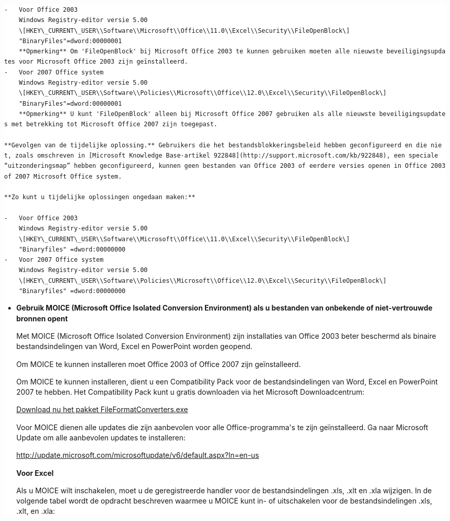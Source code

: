     -   Voor Office 2003
        Windows Registry-editor versie 5.00
        \[HKEY\_CURRENT\_USER\\Software\\Microsoft\\Office\\11.0\\Excel\\Security\\FileOpenBlock\]
        "BinaryFiles"=dword:00000001
        **Opmerking** Om 'FileOpenBlock' bij Microsoft Office 2003 te kunnen gebruiken moeten alle nieuwste beveiligingsupdates voor Microsoft Office 2003 zijn geïnstalleerd.
    -   Voor 2007 Office system
        Windows Registry-editor versie 5.00
        \[HKEY\_CURRENT\_USER\\Software\\Policies\\Microsoft\\Office\\12.0\\Excel\\Security\\FileOpenBlock\]
        "BinaryFiles"=dword:00000001
        **Opmerking** U kunt 'FileOpenBlock' alleen bij Microsoft Office 2007 gebruiken als alle nieuwste beveiligingsupdates met betrekking tot Microsoft Office 2007 zijn toegepast.

    **Gevolgen van de tijdelijke oplossing.** Gebruikers die het bestandsblokkeringsbeleid hebben geconfigureerd en die niet, zoals omschreven in [Microsoft Knowledge Base-artikel 922848](http://support.microsoft.com/kb/922848), een speciale “uitzonderingsmap” hebben geconfigureerd, kunnen geen bestanden van Office 2003 of eerdere versies openen in Office 2003 of 2007 Microsoft Office system.

    **Zo kunt u tijdelijke oplossingen ongedaan maken:**

    -   Voor Office 2003
        Windows Registry-editor versie 5.00
        \[HKEY\_CURRENT\_USER\\Software\\Microsoft\\Office\\11.0\\Excel\\Security\\FileOpenBlock\]
        "Binaryfiles" =dword:00000000
    -   Voor 2007 Office system
        Windows Registry-editor versie 5.00
        \[HKEY\_CURRENT\_USER\\Software\\Policies\\Microsoft\\Office\\12.0\\Excel\\Security\\FileOpenBlock\]
        "Binaryfiles" =dword:00000000

-   **Gebruik MOICE (Microsoft Office Isolated Conversion Environment) als u bestanden van onbekende of niet-vertrouwde bronnen opent**

    Met MOICE (Microsoft Office Isolated Conversion Environment) zijn installaties van Office 2003 beter beschermd als binaire bestandsindelingen van Word, Excel en PowerPoint worden geopend.

    Om MOICE te kunnen installeren moet Office 2003 of Office 2007 zijn geïnstalleerd.

    Om MOICE te kunnen installeren, dient u een Compatibility Pack voor de bestandsindelingen van Word, Excel en PowerPoint 2007 te hebben. Het Compatibility Pack kunt u gratis downloaden via het Microsoft Downloadcentrum:

    [Download nu het pakket FileFormatConverters.exe](http://www.microsoft.com/downloads/details.aspx?familyid=941b3470-3ae9-4aee-8f43-c6bb74cd1466&amp;displaylang=en)

    Voor MOICE dienen alle updates die zijn aanbevolen voor alle Office-programma's te zijn geïnstalleerd. Ga naar Microsoft Update om alle aanbevolen updates te installeren:

    <http://update.microsoft.com/microsoftupdate/v6/default.aspx?ln=en-us>

    **Voor Excel**

    Als u MOICE wilt inschakelen, moet u de geregistreerde handler voor de bestandsindelingen .xls, .xlt en .xla wijzigen. In de volgende tabel wordt de opdracht beschreven waarmee u MOICE kunt in- of uitschakelen voor de bestandsindelingen .xls, .xlt, en .xla:
